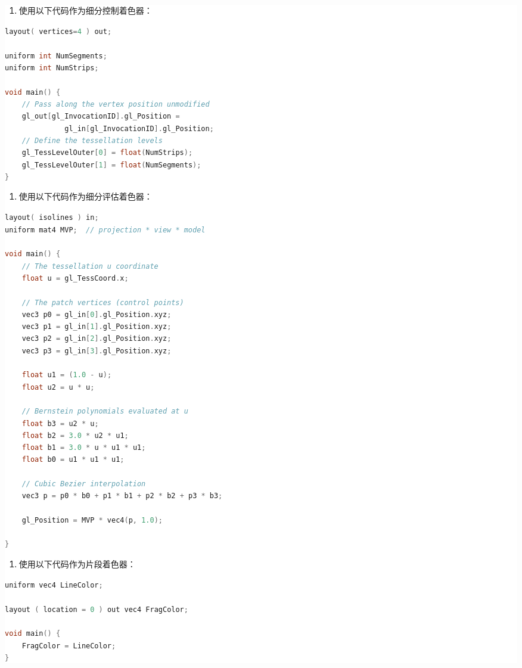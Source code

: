 1.  使用以下代码作为细分控制着色器：

```cpp
layout( vertices=4 ) out; 

uniform int NumSegments; 
uniform int NumStrips; 

void main() {
    // Pass along the vertex position unmodified 
    gl_out[gl_InvocationID].gl_Position =  
              gl_in[gl_InvocationID].gl_Position; 
    // Define the tessellation levels 
    gl_TessLevelOuter[0] = float(NumStrips); 
    gl_TessLevelOuter[1] = float(NumSegments); 
} 
```

1.  使用以下代码作为细分评估着色器：

```cpp
layout( isolines ) in; 
uniform mat4 MVP;  // projection * view * model 

void main() {
    // The tessellation u coordinate 
    float u = gl_TessCoord.x; 

    // The patch vertices (control points) 
    vec3 p0 = gl_in[0].gl_Position.xyz; 
    vec3 p1 = gl_in[1].gl_Position.xyz; 
    vec3 p2 = gl_in[2].gl_Position.xyz; 
    vec3 p3 = gl_in[3].gl_Position.xyz; 

    float u1 = (1.0 - u); 
    float u2 = u * u; 

    // Bernstein polynomials evaluated at u 
    float b3 = u2 * u; 
    float b2 = 3.0 * u2 * u1; 
    float b1 = 3.0 * u * u1 * u1; 
    float b0 = u1 * u1 * u1; 

    // Cubic Bezier interpolation 
    vec3 p = p0 * b0 + p1 * b1 + p2 * b2 + p3 * b3; 

    gl_Position = MVP * vec4(p, 1.0); 

} 
```

1.  使用以下代码作为片段着色器：

```cpp
uniform vec4 LineColor; 

layout ( location = 0 ) out vec4 FragColor; 

void main() {
    FragColor = LineColor; 
} 
```
